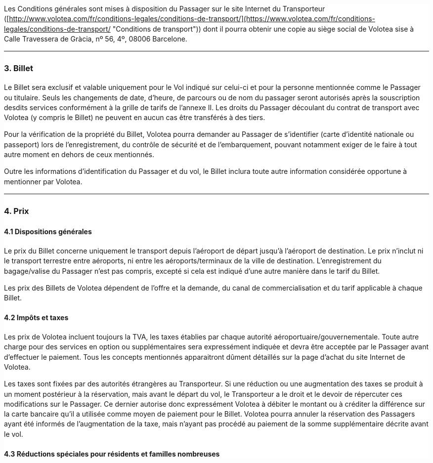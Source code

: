 Les Conditions générales sont mises à disposition du Passager sur le site Internet du Transporteur ([http://www.volotea.com/fr/conditions-legales/conditions-de-transport/](https://www.volotea.com/fr/conditions-legales/conditions-de-transport/ "Conditions de transport")) dont il pourra obtenir une copie au siège social de Volotea sise à Calle Travessera de Gràcia, nº 56, 4º, 08006 Barcelone.

* * *

### 3\. Billet

Le Billet sera exclusif et valable uniquement pour le Vol indiqué sur celui-ci et pour la personne mentionnée comme le Passager ou titulaire. Seuls les changements de date, d’heure, de parcours ou de nom du passager seront autorisés après la souscription desdits services conformément à la grille de tarifs de l’annexe II. Les droits du Passager découlant du contrat de transport avec Volotea (y compris le Billet) ne peuvent en aucun cas être transférés à des tiers.

Pour la vérification de la propriété du Billet, Volotea pourra demander au Passager de s’identifier (carte d’identité nationale ou passeport) lors de l’enregistrement, du contrôle de sécurité et de l’embarquement, pouvant notamment exiger de le faire à tout autre moment en dehors de ceux mentionnés.

Outre les informations d’identification du Passager et du vol, le Billet inclura toute autre information considérée opportune à mentionner par Volotea.

* * *

### 4\. Prix

#### 4.1 Dispositions générales

Le prix du Billet concerne uniquement le transport depuis l’aéroport de départ jusqu’à l’aéroport de destination. Le prix n’inclut ni le transport terrestre entre aéroports, ni entre les aéroports/terminaux de la ville de destination. L’enregistrement du bagage/valise du Passager n’est pas compris, excepté si cela est indiqué d’une autre manière dans le tarif du Billet.

Les prix des Billets de Volotea dépendent de l’offre et la demande, du canal de commercialisation et du tarif applicable à chaque Billet.

#### 4.2 Impôts et taxes

Les prix de Volotea incluent toujours la TVA, les taxes établies par chaque autorité aéroportuaire/gouvernementale. Toute autre charge pour des services en option ou supplémentaires sera expressément indiquée et devra être acceptée par le Passager avant d’effectuer le paiement. Tous les concepts mentionnés apparaitront dûment détaillés sur la page d’achat du site Internet de Volotea.

Les taxes sont fixées par des autorités étrangères au Transporteur. Si une réduction ou une augmentation des taxes se produit à un moment postérieur à la réservation, mais avant le départ du vol, le Transporteur a le droit et le devoir de répercuter ces modifications sur le Passager. Ce dernier autorise donc expressément Volotea à débiter le montant ou à créditer la différence sur la carte bancaire qu’il a utilisée comme moyen de paiement pour le Billet. Volotea pourra annuler la réservation des Passagers ayant été informés de l’augmentation de la taxe, mais n’ayant pas procédé au paiement de la somme supplémentaire décrite avant le vol.

#### 4.3 Réductions spéciales pour résidents et familles nombreuses
